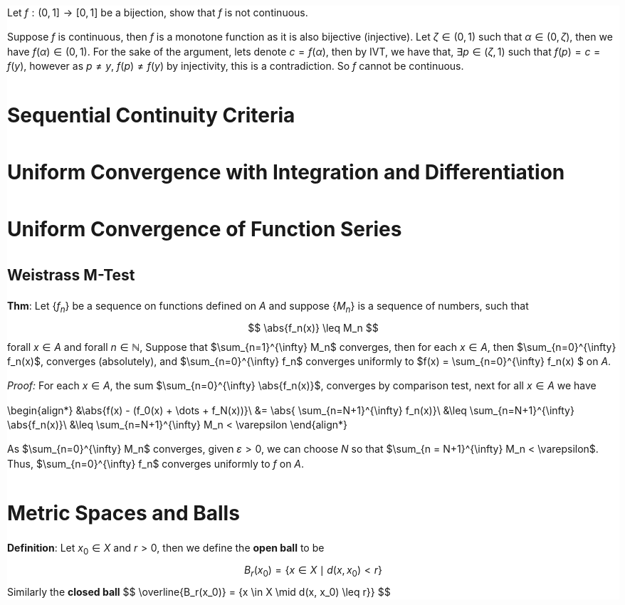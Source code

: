 Let $f:(0,1] \to [0,1]$ be a bijection, show that $f$ is not continuous.

Suppose $f$ is continuous, then $f$ is a monotone function as it is also
bijective (injective). Let $\zeta \in (0,1)$ such that
$\alpha \in (0,\zeta)$, then we have $f(\alpha) \in (0,1)$. For the sake
of the argument, lets denote $c = f(\alpha)$, then by IVT, we have that,
$\exists p \in (\zeta, 1)$ such that $f(p) = c = f(y)$, however as
$p \neq y$, $f(p) \neq f(y)$ by injectivity, this is a contradiction. So
$f$ cannot be continuous.

Sequential Continuity Criteria
==============================

Uniform Convergence with Integration and Differentiation
========================================================

Uniform Convergence of Function Series
======================================

Weistrass M-Test
----------------

**Thm**: Let $\{f_n\}$ be a sequence on functions defined on $A$ and
suppose $\{M_n\}$ is a sequence of numbers, such that $$
\abs{f_n(x)} \leq M_n
$$ forall $x \in A$ and forall $n \in \mathbb{N}$, Suppose that
$\sum_{n=1}^{\infty} M_n$ converges, then for each $x \in A$, then
$\sum_{n=0}^{\infty} f_n(x)$, converges (absolutely), and
$\sum_{n=0}^{\infty} f_n$ converges uniformly to
$f(x) = \sum_{n=0}^{\infty} f_n(x)
$ on $A$.

*Proof:* For each $x \in A$, the sum $\sum_{n=0}^{\infty} \abs{f_n(x)}$,
converges by comparison test, next for all $x \in A$ we have

\begin{align*}
&\abs{f(x) - (f_0(x) + \dots + f_N(x))}\\
&= \abs{ \sum_{n=N+1}^{\infty} f_n(x)}\\
&\leq \sum_{n=N+1}^{\infty} \abs{f_n(x)}\\
&\leq \sum_{n=N+1}^{\infty} M_n < \varepsilon
\end{align*}

As $\sum_{n=0}^{\infty} M_n$ converges, given $\varepsilon > 0$, we can
choose $N$ so that $\sum_{n = N+1}^{\infty} M_n < \varepsilon$. Thus,
$\sum_{n=0}^{\infty} f_n$ converges uniformly to $f$ on $A$.

Metric Spaces and Balls
=======================

**Definition**: Let $x_0 \in X$ and $r > 0$, then we define the **open
ball** to be $$
B_r(x_0) = \{x \in X \mid d(x,x_0) < r\}
$$ Similarly the **closed ball** $$
\overline{B_r(x_0)} = \{x \in X \mid d(x, x_0) \leq r\}}
$$
